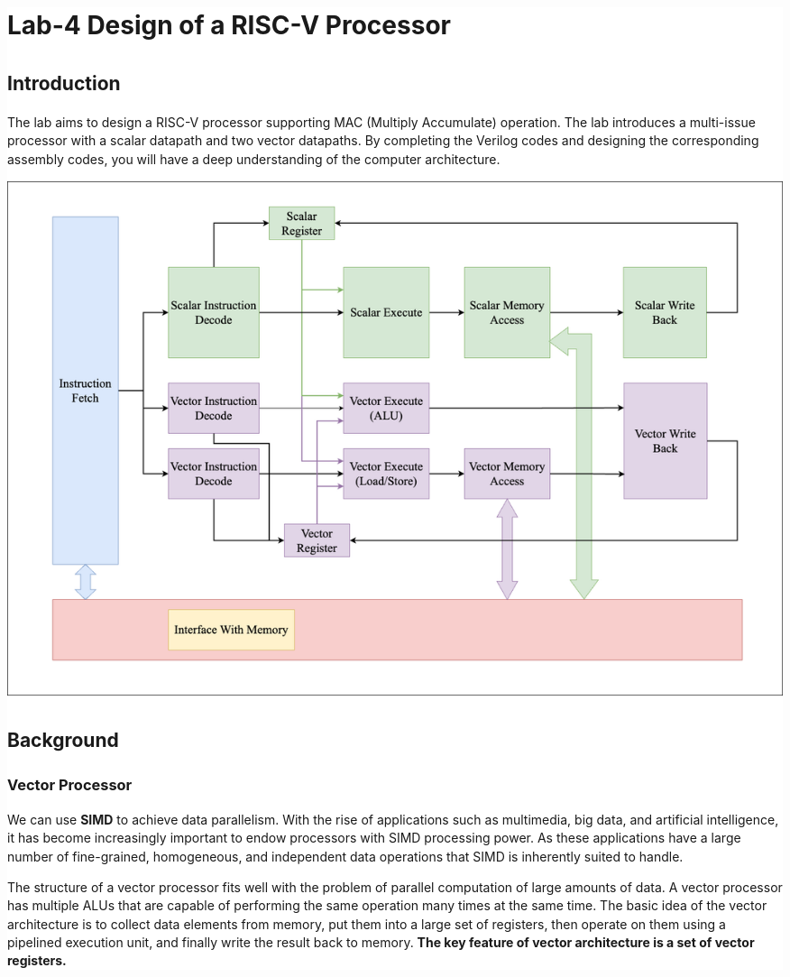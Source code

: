 # Lab-4 Design of a RISC-V Processor

## Introduction

The lab aims to design a RISC-V processor supporting MAC (Multiply Accumulate) operation. The lab introduces a multi-issue processor with a scalar datapath and two vector datapaths. By completing the Verilog codes and designing the corresponding assembly codes, you will have a deep understanding of the computer architecture.

![lab3_flow](doc/image/lab3_flow.png)

## Background

### Vector Processor

We can use **SIMD** to achieve data parallelism. With the rise of applications such as multimedia, big data, and artificial intelligence, it has become increasingly important to endow processors with SIMD processing power. As these applications have a large number of fine-grained, homogeneous, and independent data operations that SIMD is inherently suited to handle.

The structure of a vector processor fits well with the problem of parallel computation of large amounts of data. A vector processor has multiple ALUs that are capable of performing the same operation many times at the same time. The basic idea of the vector architecture is to collect data elements from memory, put them into a large set of registers, then operate on them using a pipelined execution unit, and finally write the result back to memory. **The key feature of vector architecture is a set of vector registers.**
